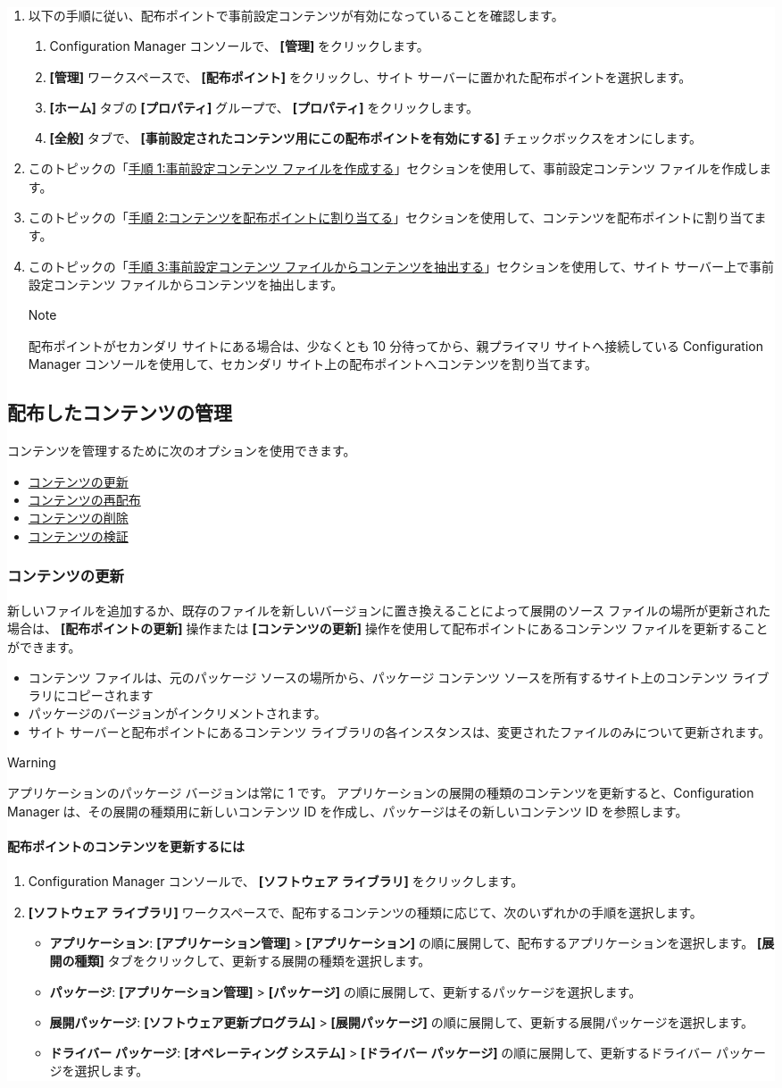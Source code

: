 1.  以下の手順に従い、配布ポイントで事前設定コンテンツが有効になっていることを確認します。  

    1.  Configuration Manager コンソールで、 **[管理]** をクリックします。  

    2.  **[管理]** ワークスペースで、 **[配布ポイント]** をクリックし、サイト サーバーに置かれた配布ポイントを選択します。  

    3.  **[ホーム]** タブの **[プロパティ]** グループで、 **[プロパティ]** をクリックします。  

    4.  **[全般]** タブで、 **[事前設定されたコンテンツ用にこの配布ポイントを有効にする]** チェックボックスをオンにします。  

2.  このトピックの「[手順 1:事前設定コンテンツ ファイルを作成する](#BKMK_CreatePrestagedContentFile)」セクションを使用して、事前設定コンテンツ ファイルを作成します。  

3.  このトピックの「[手順 2:コンテンツを配布ポイントに割り当てる](#BKMK_AssignContentToDistributionPoint)」セクションを使用して、コンテンツを配布ポイントに割り当てます。  

4.  このトピックの「[手順 3:事前設定コンテンツ ファイルからコンテンツを抽出する](#BKMK_ExportContentFromPrestagedContentFile)」セクションを使用して、サイト サーバー上で事前設定コンテンツ ファイルからコンテンツを抽出します。  

    > [!NOTE]  
    > 配布ポイントがセカンダリ サイトにある場合は、少なくとも 10 分待ってから、親プライマリ サイトへ接続している Configuration Manager コンソールを使用して、セカンダリ サイト上の配布ポイントへコンテンツを割り当てます。  

##  <a name="manage-the-content-you-have-distributed"></a><a name="bkmk_manage"></a> 配布したコンテンツの管理  
コンテンツを管理するために次のオプションを使用できます。  
- [コンテンツの更新](#update-content)
- [コンテンツの再配布](#redistribute-content)
- [コンテンツの削除](#remove-content)
- [コンテンツの検証](#validate-content)

### <a name="update-content"></a>コンテンツの更新
新しいファイルを追加するか、既存のファイルを新しいバージョンに置き換えることによって展開のソース ファイルの場所が更新された場合は、 **[配布ポイントの更新]** 操作または **[コンテンツの更新]** 操作を使用して配布ポイントにあるコンテンツ ファイルを更新することができます。  
- コンテンツ ファイルは、元のパッケージ ソースの場所から、パッケージ コンテンツ ソースを所有するサイト上のコンテンツ ライブラリにコピーされます
- パッケージのバージョンがインクリメントされます。  
- サイト サーバーと配布ポイントにあるコンテンツ ライブラリの各インスタンスは、変更されたファイルのみについて更新されます。  

> [!WARNING]  
> アプリケーションのパッケージ バージョンは常に 1 です。 アプリケーションの展開の種類のコンテンツを更新すると、Configuration Manager は、その展開の種類用に新しいコンテンツ ID を作成し、パッケージはその新しいコンテンツ ID を参照します。  

#### <a name="to-update-content-on-distribution-points"></a>配布ポイントのコンテンツを更新するには  

1.  Configuration Manager コンソールで、 **[ソフトウェア ライブラリ]** をクリックします。  

2.  **[ソフトウェア ライブラリ]** ワークスペースで、配布するコンテンツの種類に応じて、次のいずれかの手順を選択します。  

    - **アプリケーション**: **[アプリケーション管理]**  >  **[アプリケーション]** の順に展開して、配布するアプリケーションを選択します。 **[展開の種類]** タブをクリックして、更新する展開の種類を選択します。  

    - **パッケージ**: **[アプリケーション管理]**  >  **[パッケージ]** の順に展開して、更新するパッケージを選択します。  

    - **展開パッケージ**: **[ソフトウェア更新プログラム]**  >  **[展開パッケージ]** の順に展開して、更新する展開パッケージを選択します。  

    - **ドライバー パッケージ**: **[オペレーティング システム]**  >  **[ドライバー パッケージ]** の順に展開して、更新するドライバー パッケージを選択します。  
